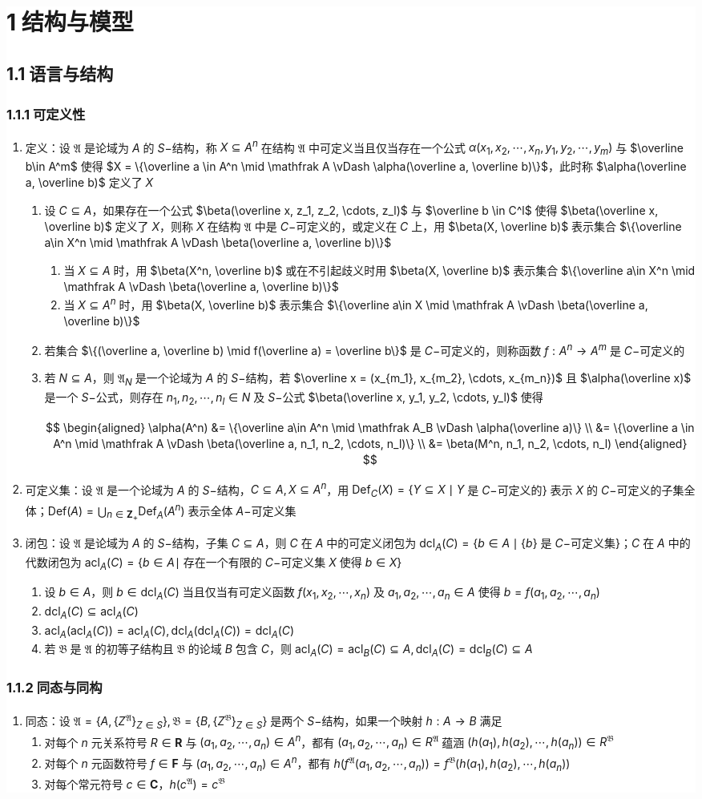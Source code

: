 # 1 结构与模型

## 1.1 语言与结构
### 1.1.1 可定义性
1. 定义：设 $\mathfrak A$ 是论域为 $A$ 的 $S-$结构，称 $X\subseteq A^n$ 在结构 $\mathfrak A$ 中可定义当且仅当存在一个公式 $\alpha(x_1, x_2, \cdots, x_n, y_1, y_2, \cdots, y_m)$ 与 $\overline b\in A^m$ 使得 $X = \{\overline a \in A^n \mid \mathfrak A \vDash \alpha(\overline a, \overline b)\}$，此时称 $\alpha(\overline a, \overline b)$ 定义了 $X$
    1. 设 $C \subseteq A$，如果存在一个公式 $\beta(\overline x, z_1, z_2, \cdots, z_l)$ 与 $\overline b \in C^l$ 使得 $\beta(\overline x, \overline b)$ 定义了 $X$，则称 $X$ 在结构 $\mathfrak A$ 中是 $C-$可定义的，或定义在 $C$ 上，用 $\beta(X, \overline b)$ 表示集合 $\{\overline a\in X^n \mid \mathfrak A \vDash \beta(\overline a, \overline b)\}$
        1. 当 $X \subseteq A$ 时，用 $\beta(X^n, \overline b)$ 或在不引起歧义时用 $\beta(X, \overline b)$ 表示集合 $\{\overline a\in X^n \mid \mathfrak A \vDash \beta(\overline a, \overline b)\}$
        2. 当 $X \subseteq A^n$ 时，用 $\beta(X, \overline b)$ 表示集合 $\{\overline a\in X \mid \mathfrak A \vDash \beta(\overline a, \overline b)\}$
    2. 若集合 $\{(\overline a, \overline b) \mid f(\overline a) = \overline b\}$ 是 $C-$可定义的，则称函数 $f: A^n \to A^m$ 是 $C-$可定义的
    3. 若 $N \subseteq A$，则 $\mathfrak A_N$ 是一个论域为 $A$ 的 $S-$结构，若 $\overline x = (x_{m_1}, x_{m_2}, \cdots, x_{m_n})$ 且 $\alpha(\overline x)$ 是一个 $S-$公式，则存在 $n_1, n_2, \cdots, n_l \in N$ 及 $S-$公式 $\beta(\overline x, y_1, y_2, \cdots, y_l)$ 使得

        $$
        \begin{aligned}
        \alpha(A^n) &= \{\overline a\in A^n \mid \mathfrak A_B \vDash \alpha(\overline a)\} \\
        &= \{\overline a \in A^n \mid \mathfrak A \vDash \beta(\overline a, n_1, n_2, \cdots, n_l)\} \\
        &= \beta(M^n, n_1, n_2, \cdots, n_l)
        \end{aligned}
        $$

2. 可定义集：设 $\mathfrak A$ 是一个论域为 $A$ 的 $S-$结构，$C \subseteq A, X \subseteq A^n$，用 $\mathrm{Def}_C(X) = \{Y \subseteq X \mid Y$ 是 $C-$可定义的$\}$ 表示 $X$ 的 $C-$可定义的子集全体；$\mathrm{Def}(A) = {\displaystyle \bigcup_{n\in \mathbf Z_+} \mathrm{Def}_A(A^n)}$ 表示全体 $A-$可定义集
3. 闭包：设 $\mathfrak A$ 是论域为 $A$ 的 $S-$结构，子集 $C \subseteq A$，则 $C$ 在 $A$ 中的可定义闭包为 $\mathrm{dcl}_A(C) = \{b\in A \mid \{b\}$ 是 $C-$可定义集$\}$；$C$ 在 $A$ 中的代数闭包为 $\mathrm{acl}_A(C) = \{b\in A \mid$ 存在一个有限的 $C-$可定义集 $X$ 使得 $b\in X\}$
    1. 设 $b\in A$，则 $b\in \mathrm{dcl}_A(C)$ 当且仅当有可定义函数 $f(x_1, x_2, \cdots, x_n)$ 及 $a_1, a_2, \cdots, a_n \in A$ 使得 $b = f(a_1, a_2, \cdots, a_n)$
    2. $\mathrm{dcl}_A(C) \subseteq \mathrm{acl}_A(C)$
    3. $\mathrm{acl}_A(\mathrm{acl}_A(C)) = \mathrm{acl}_A(C), \mathrm{dcl}_A(\mathrm{dcl}_A(C)) = \mathrm{dcl}_A(C)$
    4. 若 $\mathfrak B$ 是 $\mathfrak A$ 的初等子结构且 $\mathfrak B$ 的论域 $B$ 包含 $C$，则 $\mathrm{acl}_A(C) = \mathrm{acl}_B(C) \subseteq A, \mathrm{dcl}_A(C) = \mathrm{dcl}_B(C) \subseteq A$

### 1.1.2 同态与同构
1. 同态：设 $\mathfrak A = \left\{A, \{Z^\mathfrak A\}_{Z\in S}\right\}, \mathfrak B = \left\{B, \{Z^\mathfrak B\}_{Z\in S}\right\}$ 是两个 $S-$结构，如果一个映射 $h: A\to B$ 满足
    1. 对每个 $n$ 元关系符号 $R\in \mathbf R$ 与 $(a_1, a_2, \cdots, a_n) \in A^n$，都有 $(a_1, a_2, \cdots, a_n) \in R^\mathfrak A$ 蕴涵 $(h(a_1), h(a_2), \cdots, h(a_n)) \in R^\mathfrak B$
    2. 对每个 $n$ 元函数符号 $f\in \mathbf F$ 与 $(a_1, a_2, \cdots, a_n) \in A^n$，都有 $h(f^\mathfrak A(a_1, a_2, \cdots, a_n)) = f^\mathfrak B(h(a_1), h(a_2), \cdots, h(a_n))$
    3. 对每个常元符号 $c\in \mathbf C$，$h(c^\mathfrak A) = c^\mathfrak B$
